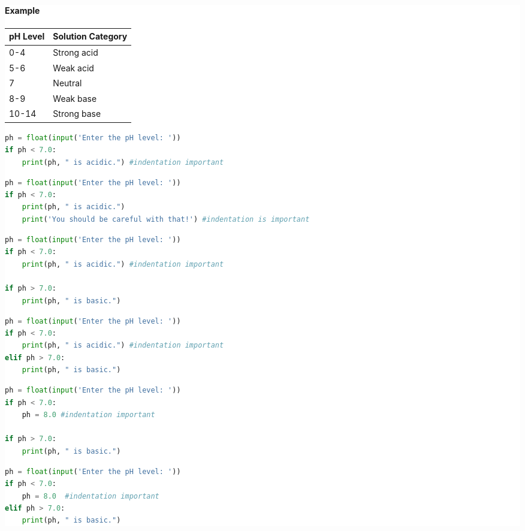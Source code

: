 

#### Example
| pH Level | Solution Category |
|----------|-------------------|
| 0-4      | Strong acid       |
| 5-6      | Weak acid         |
| 7        | Neutral           |
| 8-9      | Weak base         |
| 10-14    | Strong base       |

```python
ph = float(input('Enter the pH level: '))
if ph < 7.0:
	print(ph, " is acidic.") #indentation important
```

```python
ph = float(input('Enter the pH level: '))
if ph < 7.0:
	print(ph, " is acidic.")
	print('You should be careful with that!') #indentation is important
```


```python
ph = float(input('Enter the pH level: '))
if ph < 7.0:
	print(ph, " is acidic.") #indentation important

if ph > 7.0:
	print(ph, " is basic.") 
```

```python
ph = float(input('Enter the pH level: '))
if ph < 7.0:
	print(ph, " is acidic.") #indentation important
elif ph > 7.0:
	print(ph, " is basic.") 
```

```python
ph = float(input('Enter the pH level: '))
if ph < 7.0:
	ph = 8.0 #indentation important

if ph > 7.0:
	print(ph, " is basic.") 
```


```python
ph = float(input('Enter the pH level: '))
if ph < 7.0:
	ph = 8.0  #indentation important
elif ph > 7.0:
	print(ph, " is basic.") 
```
